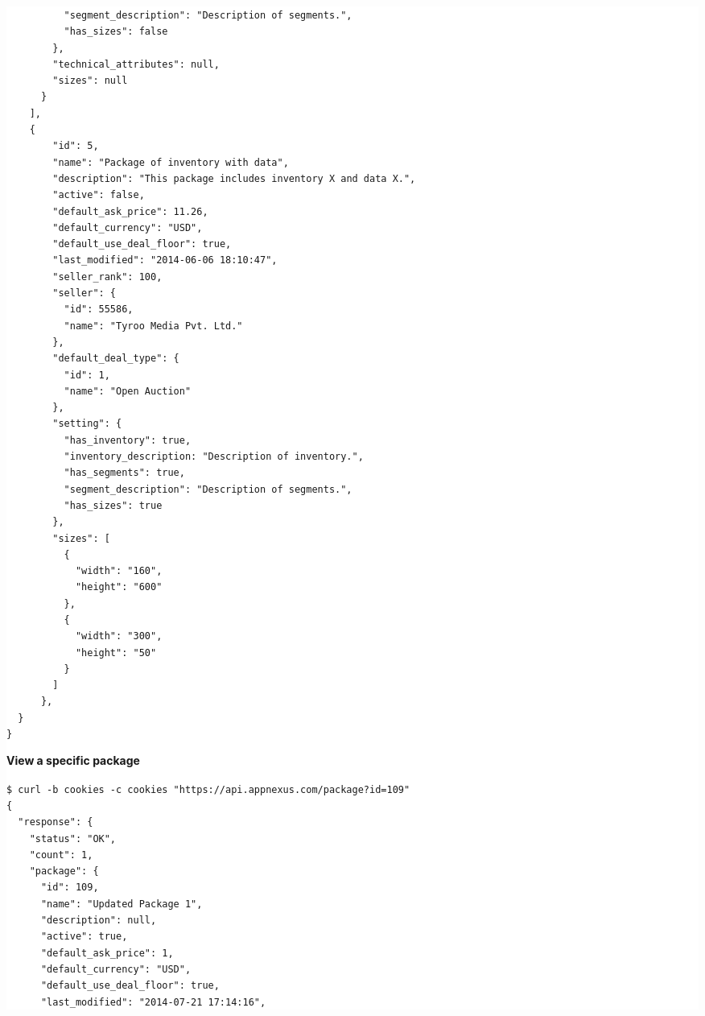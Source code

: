 ``` pre
          "segment_description": "Description of segments.",
          "has_sizes": false
        },
        "technical_attributes": null,
        "sizes": null
      }
    ],
    {
        "id": 5,
        "name": "Package of inventory with data",
        "description": "This package includes inventory X and data X.",
        "active": false,
        "default_ask_price": 11.26,
        "default_currency": "USD",
        "default_use_deal_floor": true,
        "last_modified": "2014-06-06 18:10:47",
        "seller_rank": 100,
        "seller": {
          "id": 55586,
          "name": "Tyroo Media Pvt. Ltd."
        },
        "default_deal_type": {
          "id": 1,
          "name": "Open Auction"
        },
        "setting": {
          "has_inventory": true,
          "inventory_description: "Description of inventory.",
          "has_segments": true,
          "segment_description": "Description of segments.",
          "has_sizes": true
        },
        "sizes": [
          {
            "width": "160",
            "height": "600"
          },
          {
            "width": "300",
            "height": "50"
          }
        ]
      },
  }
}
```

**View a specific package**

``` pre
$ curl -b cookies -c cookies "https://api.appnexus.com/package?id=109"
{
  "response": {
    "status": "OK",
    "count": 1,
    "package": {
      "id": 109,
      "name": "Updated Package 1",
      "description": null,
      "active": true,
      "default_ask_price": 1,
      "default_currency": "USD",
      "default_use_deal_floor": true,
      "last_modified": "2014-07-21 17:14:16",
```